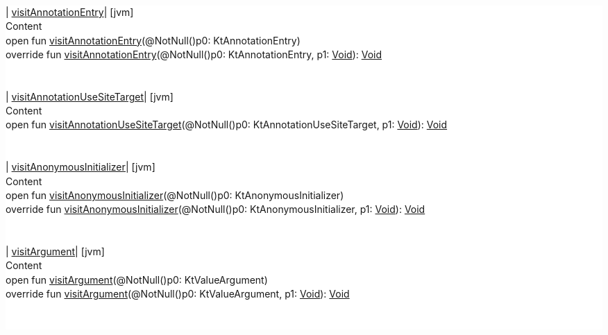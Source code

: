 | <a name="org.jetbrains.kotlin.psi/KtVisitorVoid/visitAnnotationEntry/#org.jetbrains.kotlin.psi.KtAnnotationEntry/PointingToDeclaration/"></a>[visitAnnotationEntry](../../io.gitlab.arturbosch.detekt.api.internal/-base-rule/index.md#%5Borg.jetbrains.kotlin.psi%2FKtVisitorVoid%2FvisitAnnotationEntry%2F%23org.jetbrains.kotlin.psi.KtAnnotationEntry%2FPointingToDeclaration%2F%5D%2FFunctions%2F-931080397)| <a name="org.jetbrains.kotlin.psi/KtVisitorVoid/visitAnnotationEntry/#org.jetbrains.kotlin.psi.KtAnnotationEntry/PointingToDeclaration/"></a>[jvm]  <br>Content  <br>open fun [visitAnnotationEntry](../../io.gitlab.arturbosch.detekt.api.internal/-base-rule/index.md#%5Borg.jetbrains.kotlin.psi%2FKtVisitorVoid%2FvisitAnnotationEntry%2F%23org.jetbrains.kotlin.psi.KtAnnotationEntry%2FPointingToDeclaration%2F%5D%2FFunctions%2F-931080397)(@NotNull()p0: KtAnnotationEntry)  <br>override fun [visitAnnotationEntry](../../io.gitlab.arturbosch.detekt.api.internal/-base-rule/index.md#%5Borg.jetbrains.kotlin.psi%2FKtVisitorVoid%2FvisitAnnotationEntry%2F%23org.jetbrains.kotlin.psi.KtAnnotationEntry%23java.lang.Void%2FPointingToDeclaration%2F%5D%2FFunctions%2F-931080397)(@NotNull()p0: KtAnnotationEntry, p1: [Void](https://docs.oracle.com/javase/8/docs/api/java/lang/Void.html)): [Void](https://docs.oracle.com/javase/8/docs/api/java/lang/Void.html)  <br><br><br>
| <a name="org.jetbrains.kotlin.psi/KtVisitor/visitAnnotationUseSiteTarget/#org.jetbrains.kotlin.psi.KtAnnotationUseSiteTarget#java.lang.Void/PointingToDeclaration/"></a>[visitAnnotationUseSiteTarget](../../io.gitlab.arturbosch.detekt.api.internal/-base-rule/index.md#%5Borg.jetbrains.kotlin.psi%2FKtVisitor%2FvisitAnnotationUseSiteTarget%2F%23org.jetbrains.kotlin.psi.KtAnnotationUseSiteTarget%23java.lang.Void%2FPointingToDeclaration%2F%5D%2FFunctions%2F-931080397)| <a name="org.jetbrains.kotlin.psi/KtVisitor/visitAnnotationUseSiteTarget/#org.jetbrains.kotlin.psi.KtAnnotationUseSiteTarget#java.lang.Void/PointingToDeclaration/"></a>[jvm]  <br>Content  <br>open fun [visitAnnotationUseSiteTarget](../../io.gitlab.arturbosch.detekt.api.internal/-base-rule/index.md#%5Borg.jetbrains.kotlin.psi%2FKtVisitor%2FvisitAnnotationUseSiteTarget%2F%23org.jetbrains.kotlin.psi.KtAnnotationUseSiteTarget%23java.lang.Void%2FPointingToDeclaration%2F%5D%2FFunctions%2F-931080397)(@NotNull()p0: KtAnnotationUseSiteTarget, p1: [Void](https://docs.oracle.com/javase/8/docs/api/java/lang/Void.html)): [Void](https://docs.oracle.com/javase/8/docs/api/java/lang/Void.html)  <br><br><br>
| <a name="org.jetbrains.kotlin.psi/KtVisitorVoid/visitAnonymousInitializer/#org.jetbrains.kotlin.psi.KtAnonymousInitializer/PointingToDeclaration/"></a>[visitAnonymousInitializer](../../io.gitlab.arturbosch.detekt.api.internal/-base-rule/index.md#%5Borg.jetbrains.kotlin.psi%2FKtVisitorVoid%2FvisitAnonymousInitializer%2F%23org.jetbrains.kotlin.psi.KtAnonymousInitializer%2FPointingToDeclaration%2F%5D%2FFunctions%2F-931080397)| <a name="org.jetbrains.kotlin.psi/KtVisitorVoid/visitAnonymousInitializer/#org.jetbrains.kotlin.psi.KtAnonymousInitializer/PointingToDeclaration/"></a>[jvm]  <br>Content  <br>open fun [visitAnonymousInitializer](../../io.gitlab.arturbosch.detekt.api.internal/-base-rule/index.md#%5Borg.jetbrains.kotlin.psi%2FKtVisitorVoid%2FvisitAnonymousInitializer%2F%23org.jetbrains.kotlin.psi.KtAnonymousInitializer%2FPointingToDeclaration%2F%5D%2FFunctions%2F-931080397)(@NotNull()p0: KtAnonymousInitializer)  <br>override fun [visitAnonymousInitializer](../../io.gitlab.arturbosch.detekt.api.internal/-base-rule/index.md#%5Borg.jetbrains.kotlin.psi%2FKtVisitorVoid%2FvisitAnonymousInitializer%2F%23org.jetbrains.kotlin.psi.KtAnonymousInitializer%23java.lang.Void%2FPointingToDeclaration%2F%5D%2FFunctions%2F-931080397)(@NotNull()p0: KtAnonymousInitializer, p1: [Void](https://docs.oracle.com/javase/8/docs/api/java/lang/Void.html)): [Void](https://docs.oracle.com/javase/8/docs/api/java/lang/Void.html)  <br><br><br>
| <a name="org.jetbrains.kotlin.psi/KtVisitorVoid/visitArgument/#org.jetbrains.kotlin.psi.KtValueArgument/PointingToDeclaration/"></a>[visitArgument](../../io.gitlab.arturbosch.detekt.api.internal/-base-rule/index.md#%5Borg.jetbrains.kotlin.psi%2FKtVisitorVoid%2FvisitArgument%2F%23org.jetbrains.kotlin.psi.KtValueArgument%2FPointingToDeclaration%2F%5D%2FFunctions%2F-931080397)| <a name="org.jetbrains.kotlin.psi/KtVisitorVoid/visitArgument/#org.jetbrains.kotlin.psi.KtValueArgument/PointingToDeclaration/"></a>[jvm]  <br>Content  <br>open fun [visitArgument](../../io.gitlab.arturbosch.detekt.api.internal/-base-rule/index.md#%5Borg.jetbrains.kotlin.psi%2FKtVisitorVoid%2FvisitArgument%2F%23org.jetbrains.kotlin.psi.KtValueArgument%2FPointingToDeclaration%2F%5D%2FFunctions%2F-931080397)(@NotNull()p0: KtValueArgument)  <br>override fun [visitArgument](../../io.gitlab.arturbosch.detekt.api.internal/-base-rule/index.md#%5Borg.jetbrains.kotlin.psi%2FKtVisitorVoid%2FvisitArgument%2F%23org.jetbrains.kotlin.psi.KtValueArgument%23java.lang.Void%2FPointingToDeclaration%2F%5D%2FFunctions%2F-931080397)(@NotNull()p0: KtValueArgument, p1: [Void](https://docs.oracle.com/javase/8/docs/api/java/lang/Void.html)): [Void](https://docs.oracle.com/javase/8/docs/api/java/lang/Void.html)  <br><br><br>